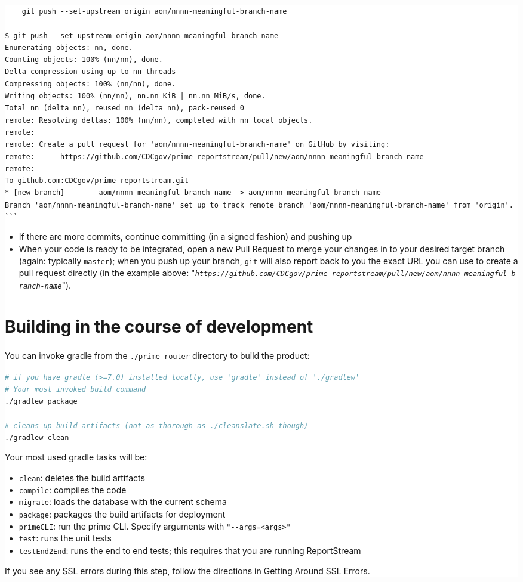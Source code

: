         git push --set-upstream origin aom/nnnn-meaningful-branch-name

    $ git push --set-upstream origin aom/nnnn-meaningful-branch-name
    Enumerating objects: nn, done.
    Counting objects: 100% (nn/nn), done.
    Delta compression using up to nn threads
    Compressing objects: 100% (nn/nn), done.
    Writing objects: 100% (nn/nn), nn.nn KiB | nn.nn MiB/s, done.
    Total nn (delta nn), reused nn (delta nn), pack-reused 0
    remote: Resolving deltas: 100% (nn/nn), completed with nn local objects.
    remote:
    remote: Create a pull request for 'aom/nnnn-meaningful-branch-name' on GitHub by visiting:
    remote:      https://github.com/CDCgov/prime-reportstream/pull/new/aom/nnnn-meaningful-branch-name
    remote:
    To github.com:CDCgov/prime-reportstream.git
    * [new branch]        aom/nnnn-meaningful-branch-name -> aom/nnnn-meaningful-branch-name
    Branch 'aom/nnnn-meaningful-branch-name' set up to track remote branch 'aom/nnnn-meaningful-branch-name' from 'origin'.
    ```
* If there are more commits, continue committing (in a signed fashion) and pushing up
* When your code is ready to be integrated, open a [new Pull Request](https://github.com/CDCgov/prime-reportstream/pulls) to merge your changes in to your desired target branch (again: typically `master`); when you push up your branch, `git` will also report back to you the exact URL you can use to create a pull request directly (in the example above: "_`https://github.com/CDCgov/prime-reportstream/pull/new/aom/nnnn-meaningful-branch-name`_").

# Building in the course of development

You can invoke gradle from the `./prime-router` directory to build the product:

```bash
# if you have gradle (>=7.0) installed locally, use 'gradle' instead of './gradlew'
# Your most invoked build command
./gradlew package

# cleans up build artifacts (not as thorough as ./cleanslate.sh though)
./gradlew clean
```

Your most used gradle tasks will be:

* `clean`: deletes the build artifacts
* `compile`: compiles the code
* `migrate`: loads the database with the current schema
* `package`: packages the build artifacts for deployment
* `primeCLI`: run the prime CLI.  Specify arguments with `"--args=<args>"`
* `test`: runs the unit tests
* `testEnd2End`: runs the end to end tests; this requires [that you are running ReportStream](#running-reportstream)

If you see any SSL errors during this step, follow the directions in [Getting Around SSL Errors](#getting-around-ssl-errors).
